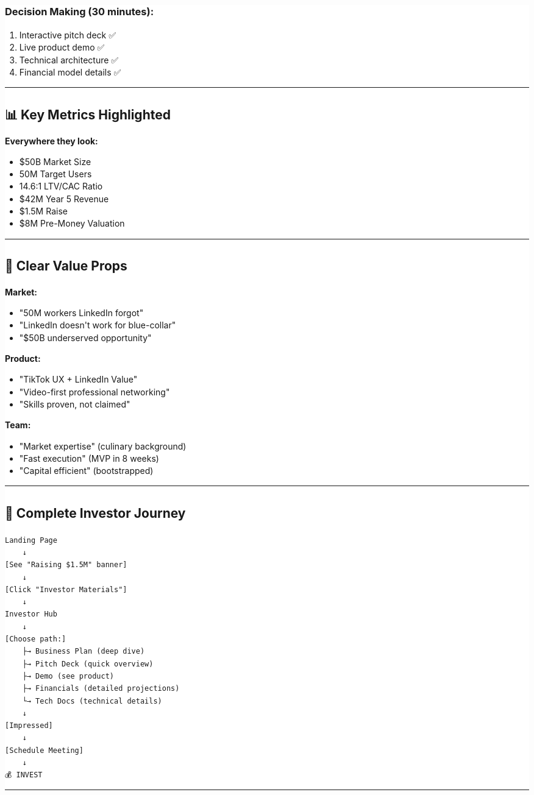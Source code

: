 ### **Decision Making (30 minutes):**
1. Interactive pitch deck ✅
2. Live product demo ✅
3. Technical architecture ✅
4. Financial model details ✅

---

## 📊 Key Metrics Highlighted

**Everywhere they look:**
- $50B Market Size
- 50M Target Users
- 14.6:1 LTV/CAC Ratio
- $42M Year 5 Revenue
- $1.5M Raise
- $8M Pre-Money Valuation

---

## 🎯 Clear Value Props

**Market:**
- "50M workers LinkedIn forgot"
- "LinkedIn doesn't work for blue-collar"
- "$50B underserved opportunity"

**Product:**
- "TikTok UX + LinkedIn Value"
- "Video-first professional networking"
- "Skills proven, not claimed"

**Team:**
- "Market expertise" (culinary background)
- "Fast execution" (MVP in 8 weeks)
- "Capital efficient" (bootstrapped)

---

## 🔗 Complete Investor Journey

```
Landing Page
    ↓
[See "Raising $1.5M" banner]
    ↓
[Click "Investor Materials"]
    ↓
Investor Hub
    ↓
[Choose path:]
    ├→ Business Plan (deep dive)
    ├→ Pitch Deck (quick overview)
    ├→ Demo (see product)
    ├→ Financials (detailed projections)
    └→ Tech Docs (technical details)
    ↓
[Impressed]
    ↓
[Schedule Meeting]
    ↓
💰 INVEST
```

---